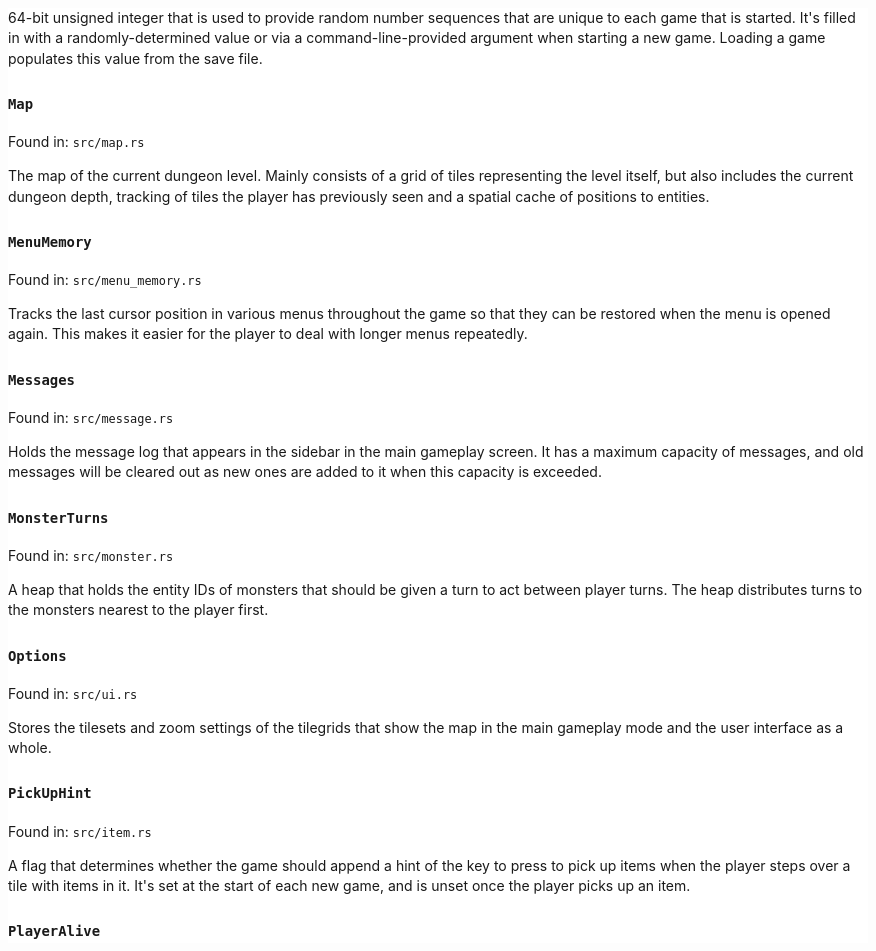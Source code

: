 64-bit unsigned integer that is used to provide random number sequences that are unique to each game that is started.
It's filled in with a randomly-determined value or via a command-line-provided argument when starting a new game.
Loading a game populates this value from the save file.

### `Map`

Found in: `src/map.rs`

The map of the current dungeon level.
Mainly consists of a grid of tiles representing the level itself, but also includes the current dungeon depth, tracking of tiles the player has previously seen and a spatial cache of positions to entities.

### `MenuMemory`

Found in: `src/menu_memory.rs`

Tracks the last cursor position in various menus throughout the game so that they can be restored when the menu is opened again.
This makes it easier for the player to deal with longer menus repeatedly.

### `Messages`

Found in: `src/message.rs`

Holds the message log that appears in the sidebar in the main gameplay screen.
It has a maximum capacity of messages, and old messages will be cleared out as new ones are added to it when this capacity is exceeded.

### `MonsterTurns`

Found in: `src/monster.rs`

A heap that holds the entity IDs of monsters that should be given a turn to act between player turns.
The heap distributes turns to the monsters nearest to the player first.

### `Options`

Found in: `src/ui.rs`

Stores the tilesets and zoom settings of the tilegrids that show the map in the main gameplay mode and the user interface as a whole.

### `PickUpHint`

Found in: `src/item.rs`

A flag that determines whether the game should append a hint of the key to press to pick up items when the player steps over a tile with items in it.
It's set at the start of each new game, and is unset once the player picks up an item.

### `PlayerAlive`
